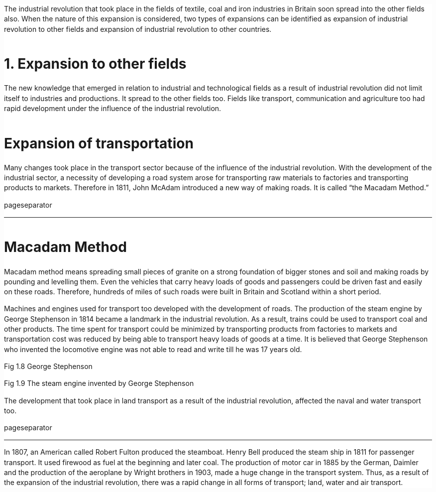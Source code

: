 The industrial revolution that took place in the fields of textile, coal and iron industries in Britain soon spread into the other fields also. When the nature of this expansion is considered, two types of expansions can be identified as expansion of industrial revolution to other fields and expansion of industrial revolution to other countries.

# 1. Expansion to other fields

The new knowledge that emerged in relation to industrial and technological fields as a result of industrial revolution did not limit itself to industries and productions. It spread to the other fields too. Fields like transport, communication and agriculture too had rapid development under the influence of the industrial revolution.

# Expansion of transportation

Many changes took place in the transport sector because of the influence of the industrial revolution. With the development of the industrial sector, a necessity of developing a road system arose for transporting raw materials to factories and transporting products to markets. Therefore in 1811, John McAdam introduced a new way of making roads. It is called “the Macadam Method.”

pageseparator

---

# Macadam Method

Macadam method means spreading small pieces of granite on a strong foundation of bigger stones and soil and making roads by pounding and levelling them. Even the vehicles that carry heavy loads of goods and passengers could be driven fast and easily on these roads. Therefore, hundreds of miles of such roads were built in Britain and Scotland within a short period.

Machines and engines used for transport too developed with the development of roads. The production of the steam engine by George Stephenson in 1814 became a landmark in the industrial revolution. As a result, trains could be used to transport coal and other products. The time spent for transport could be minimized by transporting products from factories to markets and transportation cost was reduced by being able to transport heavy loads of goods at a time. It is believed that George Stephenson who invented the locomotive engine was not able to read and write till he was 17 years old.

Fig 1.8 George Stephenson

Fig 1.9 The steam engine invented by George Stephenson

The development that took place in land transport as a result of the industrial revolution, affected the naval and water transport too.

pageseparator

---

In 1807, an American called Robert Fulton produced the steamboat. Henry Bell produced the steam ship in 1811 for passenger transport. It used firewood as fuel at the beginning and later coal. The production of motor car in 1885 by the German, Daimler and the production of the aeroplane by Wright brothers in 1903, made a huge change in the transport system. Thus, as a result of the expansion of the industrial revolution, there was a rapid change in all forms of transport; land, water and air transport.

